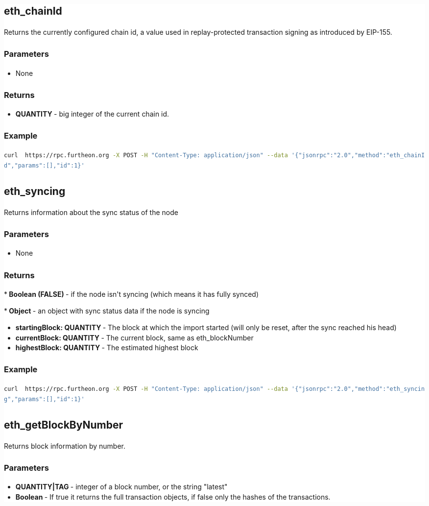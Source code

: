 ## eth_chainId

Returns the currently configured chain id, a value used in replay-protected transaction signing as introduced by EIP-155.

### Parameters

* None

### Returns


* <b> QUANTITY </b> - big integer of the current chain id.

### Example

````bash
curl  https://rpc.furtheon.org -X POST -H "Content-Type: application/json" --data '{"jsonrpc":"2.0","method":"eth_chainId","params":[],"id":1}'
````

## eth_syncing

Returns information about the sync status of the node

### Parameters

* None

### Returns


*<b> Boolean (FALSE) </b> - if the node isn't syncing (which means it has fully synced)

*<b> Object </b> - an object with sync status data if the node is syncing
  *  <b>startingBlock: QUANTITY </b> - The block at which the import started (will only be reset, after the sync reached his head)
  *  <b>currentBlock: QUANTITY </b> - The current block, same as eth_blockNumber
  *  <b>highestBlock: QUANTITY </b> - The estimated highest block

### Example

````bash
curl  https://rpc.furtheon.org -X POST -H "Content-Type: application/json" --data '{"jsonrpc":"2.0","method":"eth_syncing","params":[],"id":1}'
````

## eth_getBlockByNumber

Returns block information by number.

### Parameters

*  <b>QUANTITY|TAG </b> - integer of a block number, or the string "latest"
*  <b> Boolean </b> - If true it returns the full transaction objects, if false only the hashes of the transactions.

